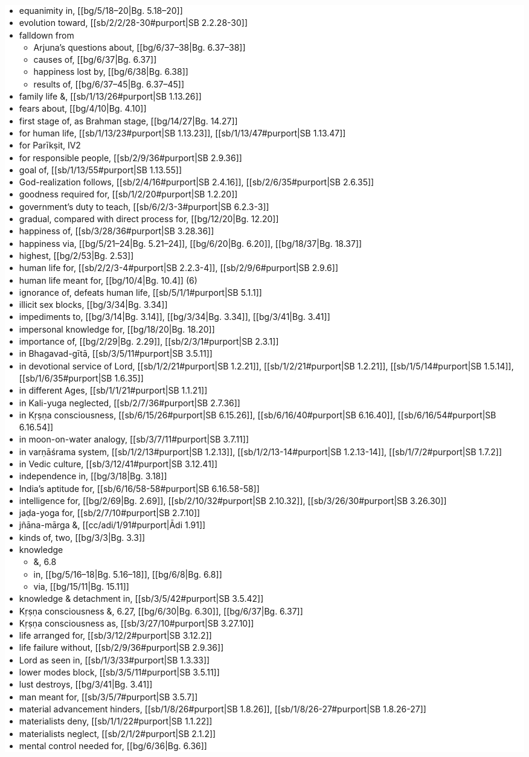 * equanimity in, [[bg/5/18–20|Bg. 5.18–20]]
* evolution toward, [[sb/2/2/28-30#purport|SB 2.2.28-30]]
* falldown from
  * Arjuna’s questions about, [[bg/6/37–38|Bg. 6.37–38]]
  * causes of, [[bg/6/37|Bg. 6.37]]
  * happiness lost by, [[bg/6/38|Bg. 6.38]]
  * results of, [[bg/6/37–45|Bg. 6.37–45]]
* family life &, [[sb/1/13/26#purport|SB 1.13.26]]
* fears about, [[bg/4/10|Bg. 4.10]]
* first stage of, as Brahman stage, [[bg/14/27|Bg. 14.27]]
* for human life, [[sb/1/13/23#purport|SB 1.13.23]], [[sb/1/13/47#purport|SB 1.13.47]]
* for Parīkṣit, IV2
* for responsible people, [[sb/2/9/36#purport|SB 2.9.36]]
* goal of, [[sb/1/13/55#purport|SB 1.13.55]]
* God-realization follows, [[sb/2/4/16#purport|SB 2.4.16]], [[sb/2/6/35#purport|SB 2.6.35]]
* goodness required for, [[sb/1/2/20#purport|SB 1.2.20]]
* government’s duty to teach, [[sb/6/2/3-3#purport|SB 6.2.3-3]]
* gradual, compared with direct process for, [[bg/12/20|Bg. 12.20]]
* happiness of, [[sb/3/28/36#purport|SB 3.28.36]]
* happiness via, [[bg/5/21–24|Bg. 5.21–24]], [[bg/6/20|Bg. 6.20]], [[bg/18/37|Bg. 18.37]]
* highest, [[bg/2/53|Bg. 2.53]]
* human life for, [[sb/2/2/3-4#purport|SB 2.2.3-4]], [[sb/2/9/6#purport|SB 2.9.6]]
* human life meant for, [[bg/10/4|Bg. 10.4]] (6)
* ignorance of, defeats human life, [[sb/5/1/1#purport|SB 5.1.1]]
* illicit sex blocks, [[bg/3/34|Bg. 3.34]]
* impediments to, [[bg/3/14|Bg. 3.14]], [[bg/3/34|Bg. 3.34]], [[bg/3/41|Bg. 3.41]]
* impersonal knowledge for, [[bg/18/20|Bg. 18.20]]
* importance of, [[bg/2/29|Bg. 2.29]], [[sb/2/3/1#purport|SB 2.3.1]]
* in Bhagavad-gītā, [[sb/3/5/11#purport|SB 3.5.11]]
* in devotional service of Lord, [[sb/1/2/21#purport|SB 1.2.21]], [[sb/1/2/21#purport|SB 1.2.21]], [[sb/1/5/14#purport|SB 1.5.14]], [[sb/1/6/35#purport|SB 1.6.35]]
* in different Ages, [[sb/1/1/21#purport|SB 1.1.21]]
* in Kali-yuga neglected, [[sb/2/7/36#purport|SB 2.7.36]]
* in Kṛṣṇa consciousness, [[sb/6/15/26#purport|SB 6.15.26]], [[sb/6/16/40#purport|SB 6.16.40]], [[sb/6/16/54#purport|SB 6.16.54]]
* in moon-on-water analogy, [[sb/3/7/11#purport|SB 3.7.11]]
* in varṇāśrama system, [[sb/1/2/13#purport|SB 1.2.13]], [[sb/1/2/13-14#purport|SB 1.2.13-14]], [[sb/1/7/2#purport|SB 1.7.2]]
* in Vedic culture, [[sb/3/12/41#purport|SB 3.12.41]]
* independence in, [[bg/3/18|Bg. 3.18]]
* India’s aptitude for, [[sb/6/16/58-58#purport|SB 6.16.58-58]]
* intelligence for, [[bg/2/69|Bg. 2.69]], [[sb/2/10/32#purport|SB 2.10.32]], [[sb/3/26/30#purport|SB 3.26.30]]
* jaḍa-yoga for, [[sb/2/7/10#purport|SB 2.7.10]]
* jñāna-mārga &, [[cc/adi/1/91#purport|Ādi 1.91]]
* kinds of, two, [[bg/3/3|Bg. 3.3]]
* knowledge
  * &, 6.8
  * in, [[bg/5/16–18|Bg. 5.16–18]], [[bg/6/8|Bg. 6.8]]
  * via, [[bg/15/11|Bg. 15.11]]
* knowledge & detachment in, [[sb/3/5/42#purport|SB 3.5.42]]
* Kṛṣṇa consciousness &, 6.27, [[bg/6/30|Bg. 6.30]], [[bg/6/37|Bg. 6.37]]
* Kṛṣṇa consciousness as, [[sb/3/27/10#purport|SB 3.27.10]]
* life arranged for, [[sb/3/12/2#purport|SB 3.12.2]]
* life failure without, [[sb/2/9/36#purport|SB 2.9.36]]
* Lord as seen in, [[sb/1/3/33#purport|SB 1.3.33]]
* lower modes block, [[sb/3/5/11#purport|SB 3.5.11]]
* lust destroys, [[bg/3/41|Bg. 3.41]]
* man meant for, [[sb/3/5/7#purport|SB 3.5.7]]
* material advancement hinders, [[sb/1/8/26#purport|SB 1.8.26]], [[sb/1/8/26-27#purport|SB 1.8.26-27]]
* materialists deny, [[sb/1/1/22#purport|SB 1.1.22]]
* materialists neglect, [[sb/2/1/2#purport|SB 2.1.2]]
* mental control needed for, [[bg/6/36|Bg. 6.36]]